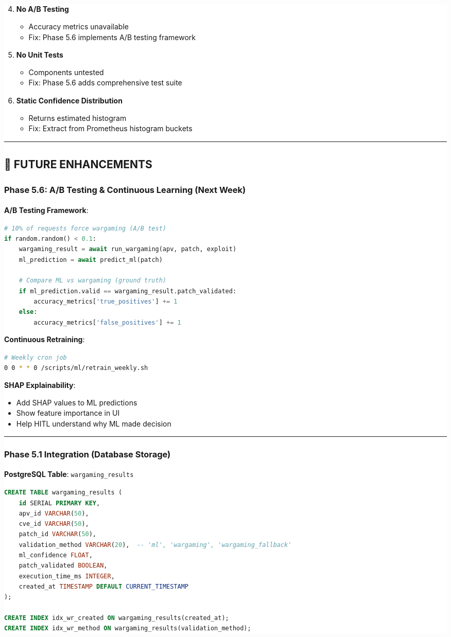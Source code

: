 4. **No A/B Testing**
   - Accuracy metrics unavailable
   - Fix: Phase 5.6 implements A/B testing framework

5. **No Unit Tests**
   - Components untested
   - Fix: Phase 5.6 adds comprehensive test suite

6. **Static Confidence Distribution**
   - Returns estimated histogram
   - Fix: Extract from Prometheus histogram buckets

---

## 🔮 FUTURE ENHANCEMENTS

### Phase 5.6: A/B Testing & Continuous Learning (Next Week)

**A/B Testing Framework**:
```python
# 10% of requests force wargaming (A/B test)
if random.random() < 0.1:
    wargaming_result = await run_wargaming(apv, patch, exploit)
    ml_prediction = await predict_ml(patch)
    
    # Compare ML vs wargaming (ground truth)
    if ml_prediction.valid == wargaming_result.patch_validated:
        accuracy_metrics['true_positives'] += 1
    else:
        accuracy_metrics['false_positives'] += 1
```

**Continuous Retraining**:
```bash
# Weekly cron job
0 0 * * 0 /scripts/ml/retrain_weekly.sh
```

**SHAP Explainability**:
- Add SHAP values to ML predictions
- Show feature importance in UI
- Help HITL understand why ML made decision

---

### Phase 5.1 Integration (Database Storage)

**PostgreSQL Table**: `wargaming_results`
```sql
CREATE TABLE wargaming_results (
    id SERIAL PRIMARY KEY,
    apv_id VARCHAR(50),
    cve_id VARCHAR(50),
    patch_id VARCHAR(50),
    validation_method VARCHAR(20),  -- 'ml', 'wargaming', 'wargaming_fallback'
    ml_confidence FLOAT,
    patch_validated BOOLEAN,
    execution_time_ms INTEGER,
    created_at TIMESTAMP DEFAULT CURRENT_TIMESTAMP
);

CREATE INDEX idx_wr_created ON wargaming_results(created_at);
CREATE INDEX idx_wr_method ON wargaming_results(validation_method);
```
